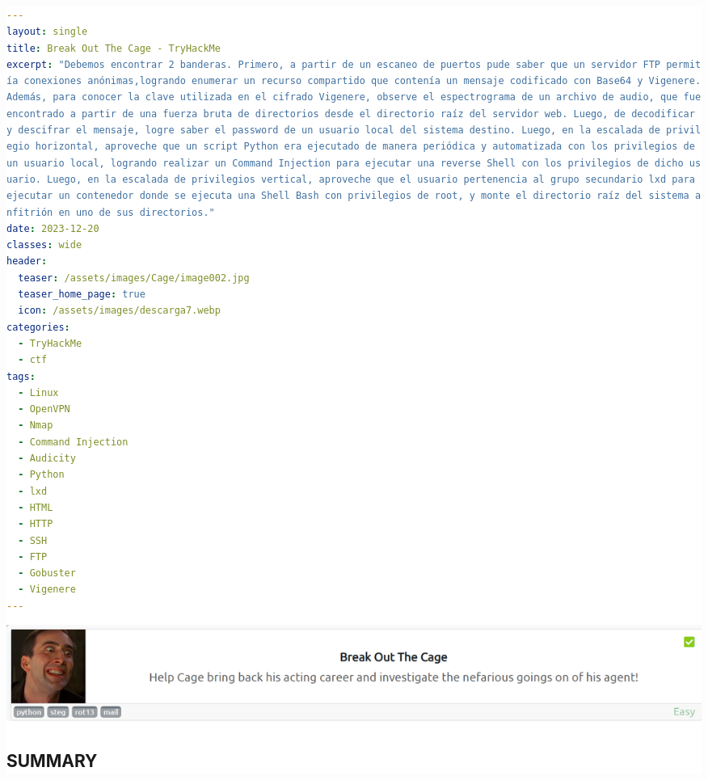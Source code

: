 ```yaml
---
layout: single
title: Break Out The Cage - TryHackMe
excerpt: "Debemos encontrar 2 banderas. Primero, a partir de un escaneo de puertos pude saber que un servidor FTP permitía conexiones anónimas,logrando enumerar un recurso compartido que contenía un mensaje codificado con Base64 y Vigenere. Además, para conocer la clave utilizada en el cifrado Vigenere, observe el espectrograma de un archivo de audio, que fue encontrado a partir de una fuerza bruta de directorios desde el directorio raíz del servidor web. Luego, de decodificar y descifrar el mensaje, logre saber el password de un usuario local del sistema destino. Luego, en la escalada de privilegio horizontal, aproveche que un script Python era ejecutado de manera periódica y automatizada con los privilegios de un usuario local, logrando realizar un Command Injection para ejecutar una reverse Shell con los privilegios de dicho usuario. Luego, en la escalada de privilegios vertical, aproveche que el usuario pertenencia al grupo secundario lxd para ejecutar un contenedor donde se ejecuta una Shell Bash con privilegios de root, y monte el directorio raíz del sistema anfitrión en uno de sus directorios."
date: 2023-12-20	
classes: wide
header:
  teaser: /assets/images/Cage/image002.jpg
  teaser_home_page: true
  icon: /assets/images/descarga7.webp
categories:
  - TryHackMe
  - ctf
tags:
  - Linux  
  - OpenVPN
  - Nmap
  - Command Injection
  - Audicity
  - Python
  - lxd
  - HTML
  - HTTP
  - SSH
  - FTP
  - Gobuster
  - Vigenere
---
```


![](/assets/images/Cage/image001.png)

## SUMMARY
